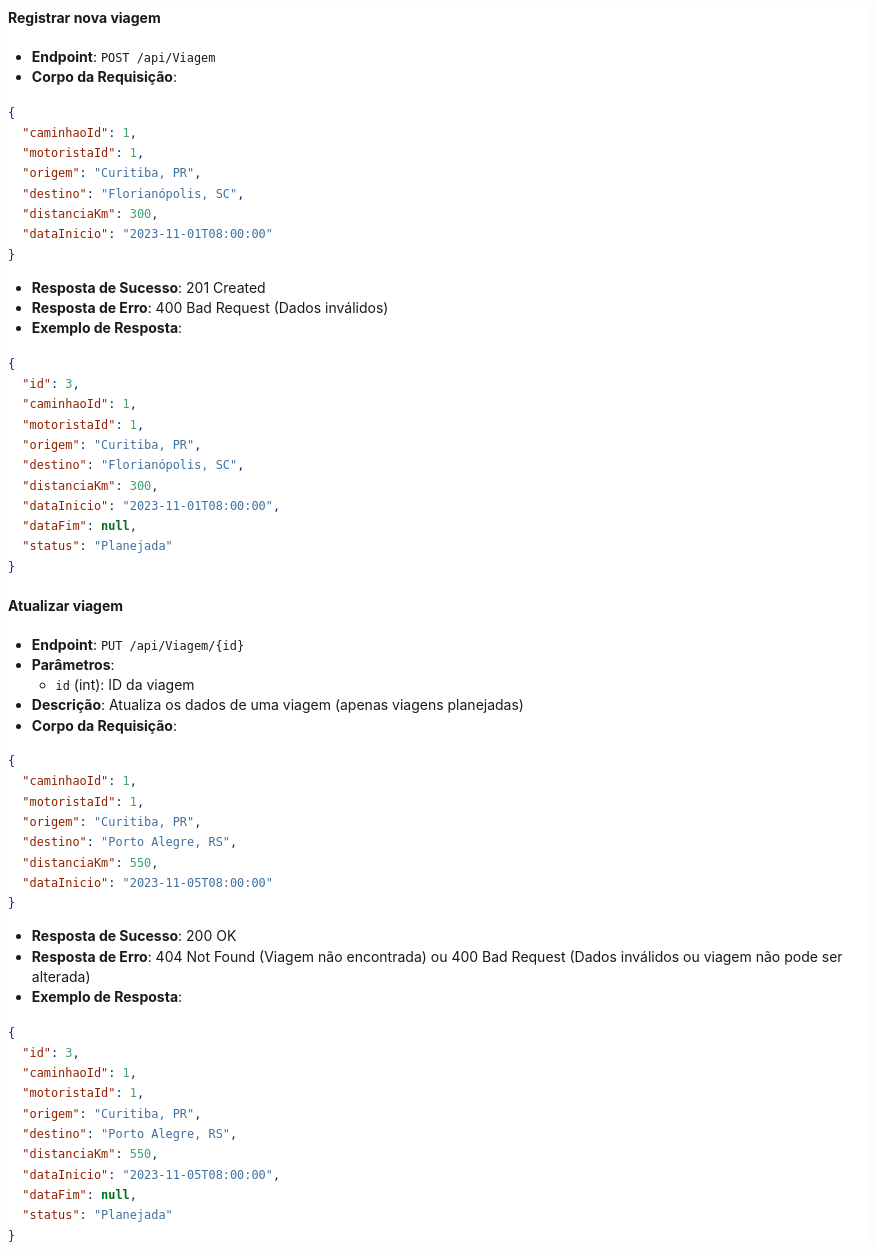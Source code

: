 #### Registrar nova viagem
- **Endpoint**: `POST /api/Viagem`
- **Corpo da Requisição**:
```json
{
  "caminhaoId": 1,
  "motoristaId": 1,
  "origem": "Curitiba, PR",
  "destino": "Florianópolis, SC",
  "distanciaKm": 300,
  "dataInicio": "2023-11-01T08:00:00"
}
```

- **Resposta de Sucesso**: 201 Created
- **Resposta de Erro**: 400 Bad Request (Dados inválidos)
- **Exemplo de Resposta**:
```json
{
  "id": 3,
  "caminhaoId": 1,
  "motoristaId": 1,
  "origem": "Curitiba, PR",
  "destino": "Florianópolis, SC",
  "distanciaKm": 300,
  "dataInicio": "2023-11-01T08:00:00",
  "dataFim": null,
  "status": "Planejada"
}
```

#### Atualizar viagem
- **Endpoint**: `PUT /api/Viagem/{id}`
- **Parâmetros**: 
  - `id` (int): ID da viagem
- **Descrição**: Atualiza os dados de uma viagem (apenas viagens planejadas)
- **Corpo da Requisição**:
```json
{
  "caminhaoId": 1,
  "motoristaId": 1,
  "origem": "Curitiba, PR",
  "destino": "Porto Alegre, RS",
  "distanciaKm": 550,
  "dataInicio": "2023-11-05T08:00:00"
}
```

- **Resposta de Sucesso**: 200 OK
- **Resposta de Erro**: 404 Not Found (Viagem não encontrada) ou 400 Bad Request (Dados inválidos ou viagem não pode ser alterada)
- **Exemplo de Resposta**:
```json
{
  "id": 3,
  "caminhaoId": 1,
  "motoristaId": 1,
  "origem": "Curitiba, PR",
  "destino": "Porto Alegre, RS",
  "distanciaKm": 550,
  "dataInicio": "2023-11-05T08:00:00",
  "dataFim": null,
  "status": "Planejada"
}
```
